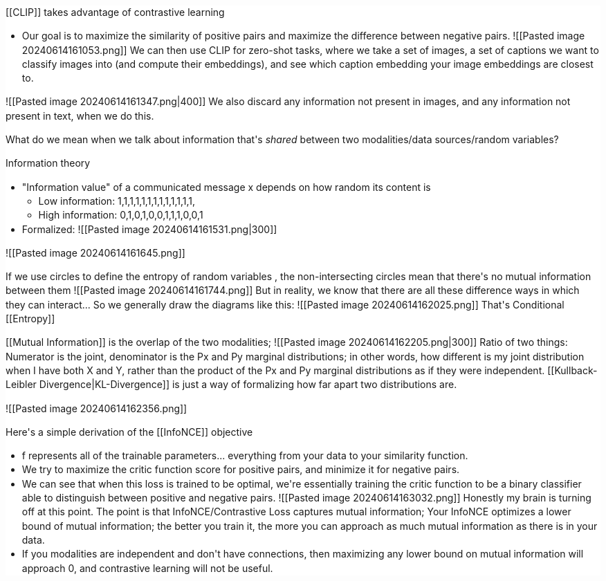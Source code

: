 [[CLIP]] takes advantage of contrastive learning
- Our goal is to maximize the similarity of positive pairs and maximize the difference between negative pairs.
![[Pasted image 20240614161053.png]]
We can then use CLIP for zero-shot tasks, where we take a set of images, a set of captions we want to classify images into (and compute their embeddings), and see which caption embedding your image embeddings are closest to.

![[Pasted image 20240614161347.png|400]]
We also discard any information not present in images, and any information not present in text, when we do this.

What do we mean when we talk about information that's *shared* between two modalities/data sources/random variables?

Information theory
- "Information value" of a communicated message x depends on how random its content is
	- Low information: 1,1,1,1,1,1,1,1,1,1,1,1,1,
	- High information: 0,1,0,1,0,0,1,1,1,0,0,1
- Formalized:
![[Pasted image 20240614161531.png|300]]

![[Pasted image 20240614161645.png]]

If we use circles to define the entropy of random variables , the non-intersecting circles mean that there's no mutual information between them
![[Pasted image 20240614161744.png]]
But in reality, we know that there are all these difference ways in which they can interact...
So we generally draw the diagrams like this:
![[Pasted image 20240614162025.png]]
That's Conditional [[Entropy]]

[[Mutual Information]] is the overlap of the two modalities;
![[Pasted image 20240614162205.png|300]]
Ratio of two things: Numerator is the joint, denominator is the Px and Py marginal distributions; in other words, how different is my joint distribution when I have both X and Y, rather than the product of the Px and Py marginal distributions as if they were independent.
[[Kullback-Leibler Divergence|KL-Divergence]] is just a way of formalizing how far apart two distributions are.

![[Pasted image 20240614162356.png]]

Here's a simple derivation of the [[InfoNCE]] objective
- f represents all of the trainable parameters... everything from your data to your similarity function.
- We try to maximize the critic function score for positive pairs, and minimize it for negative pairs.
- We can see that when this loss is trained to be optimal, we're essentially training the critic function to be a binary classifier able to distinguish between positive and negative pairs.
![[Pasted image 20240614163032.png]]
Honestly my brain is turning off at this point.
The point is that InfoNCE/Contrastive Loss captures mutual information; Your InfoNCE optimizes a lower bound of mutual information; the better you train it, the more you can approach as much mutual information as there is in your data.
- If you modalities are independent and don't have connections, then maximizing any lower bound on mutual information will approach 0, and contrastive learning will not be useful.
